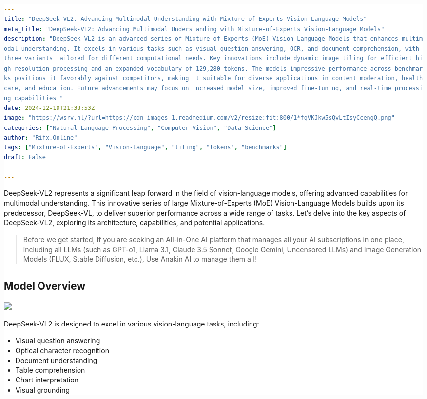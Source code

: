```yaml
---
title: "DeepSeek-VL2: Advancing Multimodal Understanding with Mixture-of-Experts Vision-Language Models"
meta_title: "DeepSeek-VL2: Advancing Multimodal Understanding with Mixture-of-Experts Vision-Language Models"
description: "DeepSeek-VL2 is an advanced series of Mixture-of-Experts (MoE) Vision-Language Models that enhances multimodal understanding. It excels in various tasks such as visual question answering, OCR, and document comprehension, with three variants tailored for different computational needs. Key innovations include dynamic image tiling for efficient high-resolution processing and an expanded vocabulary of 129,280 tokens. The models impressive performance across benchmarks positions it favorably against competitors, making it suitable for diverse applications in content moderation, healthcare, and education. Future advancements may focus on increased model size, improved fine-tuning, and real-time processing capabilities."
date: 2024-12-19T21:38:53Z
image: "https://wsrv.nl/?url=https://cdn-images-1.readmedium.com/v2/resize:fit:800/1*fqVKJkw5sQvLtIsyCcengQ.png"
categories: ["Natural Language Processing", "Computer Vision", "Data Science"]
author: "Rifx.Online"
tags: ["Mixture-of-Experts", "Vision-Language", "tiling", "tokens", "benchmarks"]
draft: False

---
```





DeepSeek\-VL2 represents a significant leap forward in the field of vision\-language models, offering advanced capabilities for multimodal understanding. This innovative series of large Mixture\-of\-Experts (MoE) Vision\-Language Models builds upon its predecessor, DeepSeek\-VL, to deliver superior performance across a wide range of tasks. Let’s delve into the key aspects of DeepSeek\-VL2, exploring its architecture, capabilities, and potential applications.


> Before we get started, If you are seeking an All\-in\-One AI platform that manages all your AI subscriptions in one place, including all LLMs (such as GPT\-o1, Llama 3\.1, Claude 3\.5 Sonnet, Google Gemini, Uncensored LLMs) and Image Generation Models (FLUX, Stable Diffusion, etc.), Use Anakin AI to manage them all!




## Model Overview

![](https://wsrv.nl/?url=https://cdn-images-1.readmedium.com/v2/resize:fit:800/0*mEfhpvzSIQFwRBD3)

DeepSeek\-VL2 is designed to excel in various vision\-language tasks, including:

* Visual question answering
* Optical character recognition
* Document understanding
* Table comprehension
* Chart interpretation
* Visual grounding
